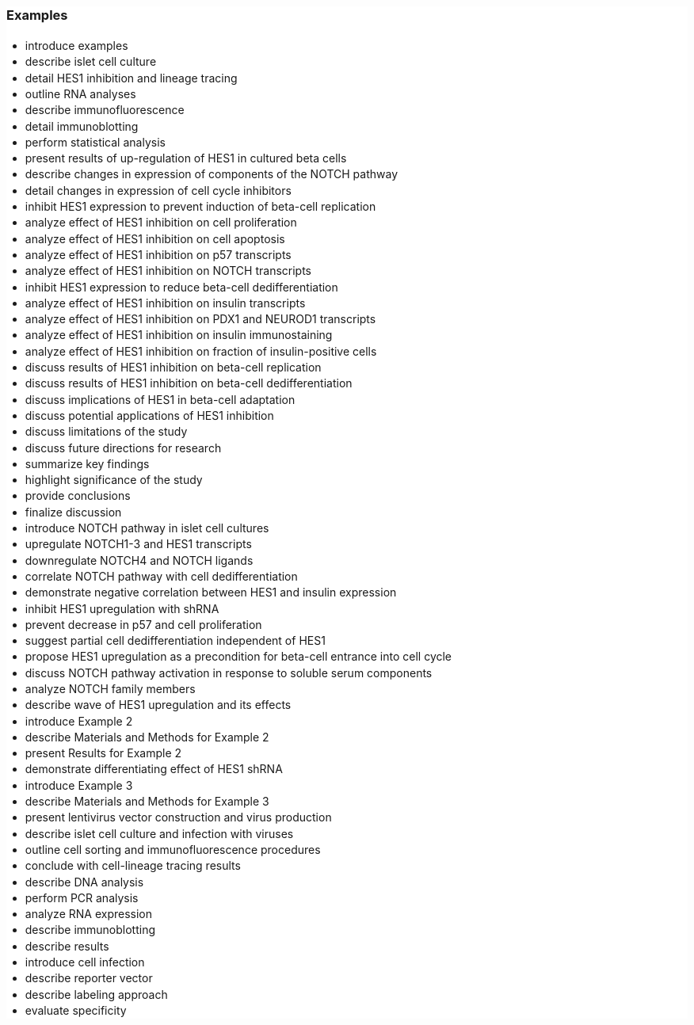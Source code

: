### Examples

- introduce examples
- describe islet cell culture
- detail HES1 inhibition and lineage tracing
- outline RNA analyses
- describe immunofluorescence
- detail immunoblotting
- perform statistical analysis
- present results of up-regulation of HES1 in cultured beta cells
- describe changes in expression of components of the NOTCH pathway
- detail changes in expression of cell cycle inhibitors
- inhibit HES1 expression to prevent induction of beta-cell replication
- analyze effect of HES1 inhibition on cell proliferation
- analyze effect of HES1 inhibition on cell apoptosis
- analyze effect of HES1 inhibition on p57 transcripts
- analyze effect of HES1 inhibition on NOTCH transcripts
- inhibit HES1 expression to reduce beta-cell dedifferentiation
- analyze effect of HES1 inhibition on insulin transcripts
- analyze effect of HES1 inhibition on PDX1 and NEUROD1 transcripts
- analyze effect of HES1 inhibition on insulin immunostaining
- analyze effect of HES1 inhibition on fraction of insulin-positive cells
- discuss results of HES1 inhibition on beta-cell replication
- discuss results of HES1 inhibition on beta-cell dedifferentiation
- discuss implications of HES1 in beta-cell adaptation
- discuss potential applications of HES1 inhibition
- discuss limitations of the study
- discuss future directions for research
- summarize key findings
- highlight significance of the study
- provide conclusions
- finalize discussion
- introduce NOTCH pathway in islet cell cultures
- upregulate NOTCH1-3 and HES1 transcripts
- downregulate NOTCH4 and NOTCH ligands
- correlate NOTCH pathway with cell dedifferentiation
- demonstrate negative correlation between HES1 and insulin expression
- inhibit HES1 upregulation with shRNA
- prevent decrease in p57 and cell proliferation
- suggest partial cell dedifferentiation independent of HES1
- propose HES1 upregulation as a precondition for beta-cell entrance into cell cycle
- discuss NOTCH pathway activation in response to soluble serum components
- analyze NOTCH family members
- describe wave of HES1 upregulation and its effects
- introduce Example 2
- describe Materials and Methods for Example 2
- present Results for Example 2
- demonstrate differentiating effect of HES1 shRNA
- introduce Example 3
- describe Materials and Methods for Example 3
- present lentivirus vector construction and virus production
- describe islet cell culture and infection with viruses
- outline cell sorting and immunofluorescence procedures
- conclude with cell-lineage tracing results
- describe DNA analysis
- perform PCR analysis
- analyze RNA expression
- describe immunoblotting
- describe results
- introduce cell infection
- describe reporter vector
- describe labeling approach
- evaluate specificity